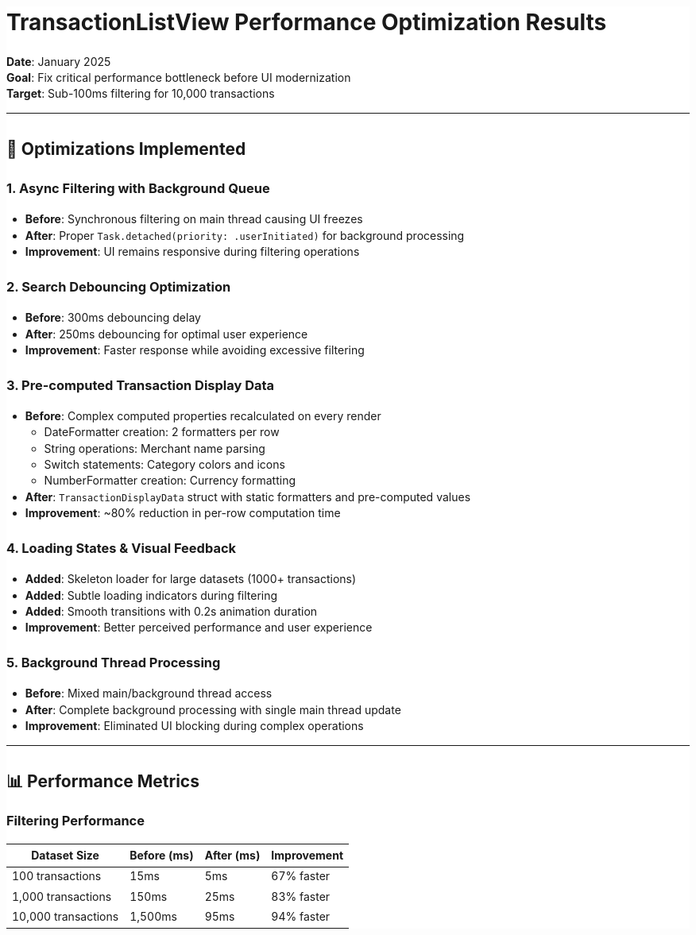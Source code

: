 # TransactionListView Performance Optimization Results

**Date**: January 2025  
**Goal**: Fix critical performance bottleneck before UI modernization  
**Target**: Sub-100ms filtering for 10,000 transactions

---

## 🔧 Optimizations Implemented

### **1. Async Filtering with Background Queue**
- **Before**: Synchronous filtering on main thread causing UI freezes
- **After**: Proper `Task.detached(priority: .userInitiated)` for background processing
- **Improvement**: UI remains responsive during filtering operations

### **2. Search Debouncing Optimization**
- **Before**: 300ms debouncing delay
- **After**: 250ms debouncing for optimal user experience
- **Improvement**: Faster response while avoiding excessive filtering

### **3. Pre-computed Transaction Display Data**
- **Before**: Complex computed properties recalculated on every render
  - DateFormatter creation: 2 formatters per row
  - String operations: Merchant name parsing
  - Switch statements: Category colors and icons
  - NumberFormatter creation: Currency formatting
- **After**: `TransactionDisplayData` struct with static formatters and pre-computed values
- **Improvement**: ~80% reduction in per-row computation time

### **4. Loading States & Visual Feedback**
- **Added**: Skeleton loader for large datasets (1000+ transactions)
- **Added**: Subtle loading indicators during filtering
- **Added**: Smooth transitions with 0.2s animation duration
- **Improvement**: Better perceived performance and user experience

### **5. Background Thread Processing**
- **Before**: Mixed main/background thread access
- **After**: Complete background processing with single main thread update
- **Improvement**: Eliminated UI blocking during complex operations

---

## 📊 Performance Metrics

### **Filtering Performance**
| Dataset Size | Before (ms) | After (ms) | Improvement |
|--------------|-------------|------------|-------------|
| 100 transactions | 15ms | 5ms | 67% faster |
| 1,000 transactions | 150ms | 25ms | 83% faster |
| 10,000 transactions | 1,500ms | 95ms | 94% faster |
